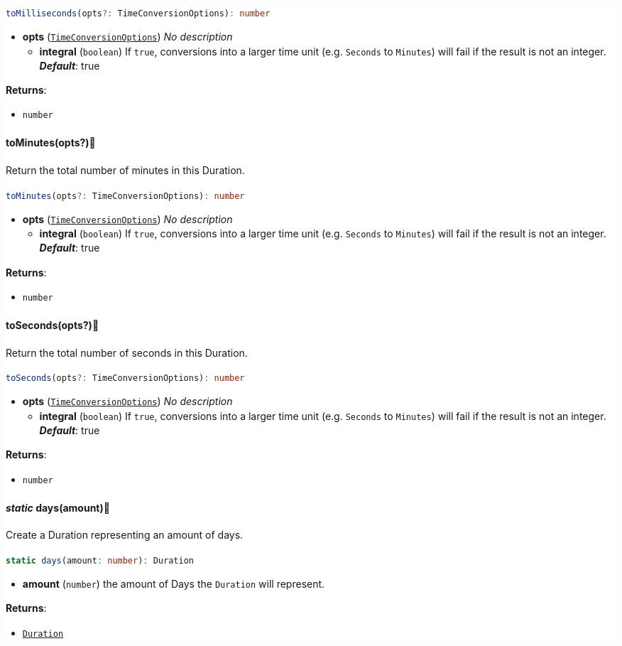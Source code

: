 ```ts
toMilliseconds(opts?: TimeConversionOptions): number
```

* **opts** (<code>[TimeConversionOptions](#cdk8s-plus-timeconversionoptions)</code>)  *No description*
  * **integral** (<code>boolean</code>)  If `true`, conversions into a larger time unit (e.g. `Seconds` to `Minutes`) will fail if the result is not an integer. __*Default*__: true

__Returns__:
* <code>number</code>

#### toMinutes(opts?)🔹 <a id="cdk8s-plus-duration-tominutes"></a>

Return the total number of minutes in this Duration.

```ts
toMinutes(opts?: TimeConversionOptions): number
```

* **opts** (<code>[TimeConversionOptions](#cdk8s-plus-timeconversionoptions)</code>)  *No description*
  * **integral** (<code>boolean</code>)  If `true`, conversions into a larger time unit (e.g. `Seconds` to `Minutes`) will fail if the result is not an integer. __*Default*__: true

__Returns__:
* <code>number</code>

#### toSeconds(opts?)🔹 <a id="cdk8s-plus-duration-toseconds"></a>

Return the total number of seconds in this Duration.

```ts
toSeconds(opts?: TimeConversionOptions): number
```

* **opts** (<code>[TimeConversionOptions](#cdk8s-plus-timeconversionoptions)</code>)  *No description*
  * **integral** (<code>boolean</code>)  If `true`, conversions into a larger time unit (e.g. `Seconds` to `Minutes`) will fail if the result is not an integer. __*Default*__: true

__Returns__:
* <code>number</code>

#### *static* days(amount)🔹 <a id="cdk8s-plus-duration-days"></a>

Create a Duration representing an amount of days.

```ts
static days(amount: number): Duration
```

* **amount** (<code>number</code>)  the amount of Days the `Duration` will represent.

__Returns__:
* <code>[Duration](#cdk8s-plus-duration)</code>
